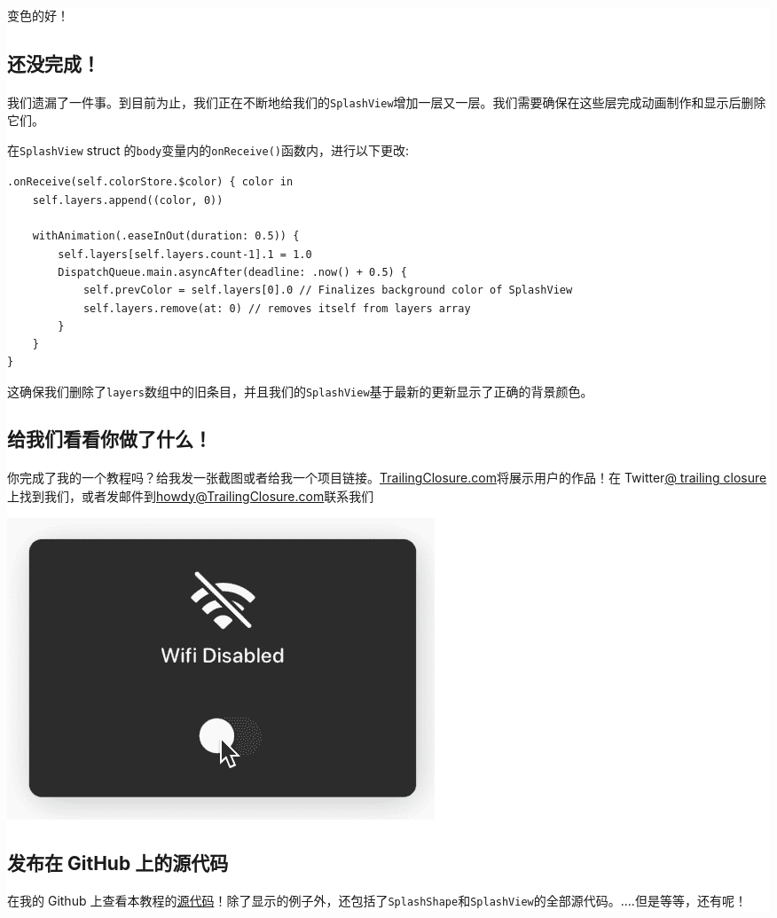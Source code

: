 变色的好！

## 还没完成！

我们遗漏了一件事。到目前为止，我们正在不断地给我们的`SplashView`增加一层又一层。我们需要确保在这些层完成动画制作和显示后删除它们。

在`SplashView` struct 的`body`变量内的`onReceive()`函数内，进行以下更改:

```
.onReceive(self.colorStore.$color) { color in
    self.layers.append((color, 0))

    withAnimation(.easeInOut(duration: 0.5)) {
        self.layers[self.layers.count-1].1 = 1.0
        DispatchQueue.main.asyncAfter(deadline: .now() + 0.5) {
            self.prevColor = self.layers[0].0 // Finalizes background color of SplashView
            self.layers.remove(at: 0) // removes itself from layers array
        }
    }
}
```

这确保我们删除了`layers`数组中的旧条目，并且我们的`SplashView`基于最新的更新显示了正确的背景颜色。

## 给我们看看你做了什么！

你完成了我的一个教程吗？给我发一张截图或者给我一个项目链接。[TrailingClosure.com](https://trailingclosure.com)将展示用户的作品！在 Twitter[@ trailing closure](https://twitter.com/TrailingClosure)上找到我们，或者发邮件到[howdy@TrailingClosure.com](mailto:howdy@trailingclosure.com)联系我们

![](img/cb35e7e2d07add051ae2a9722b4ae603.png)

## 发布在 GitHub 上的源代码

在我的 Github 上查看本教程的[源代码](https://github.com/jboullianne/SplashView)！除了显示的例子外，还包括了`SplashShape`和`SplashView`的全部源代码。....但是等等，还有呢！
